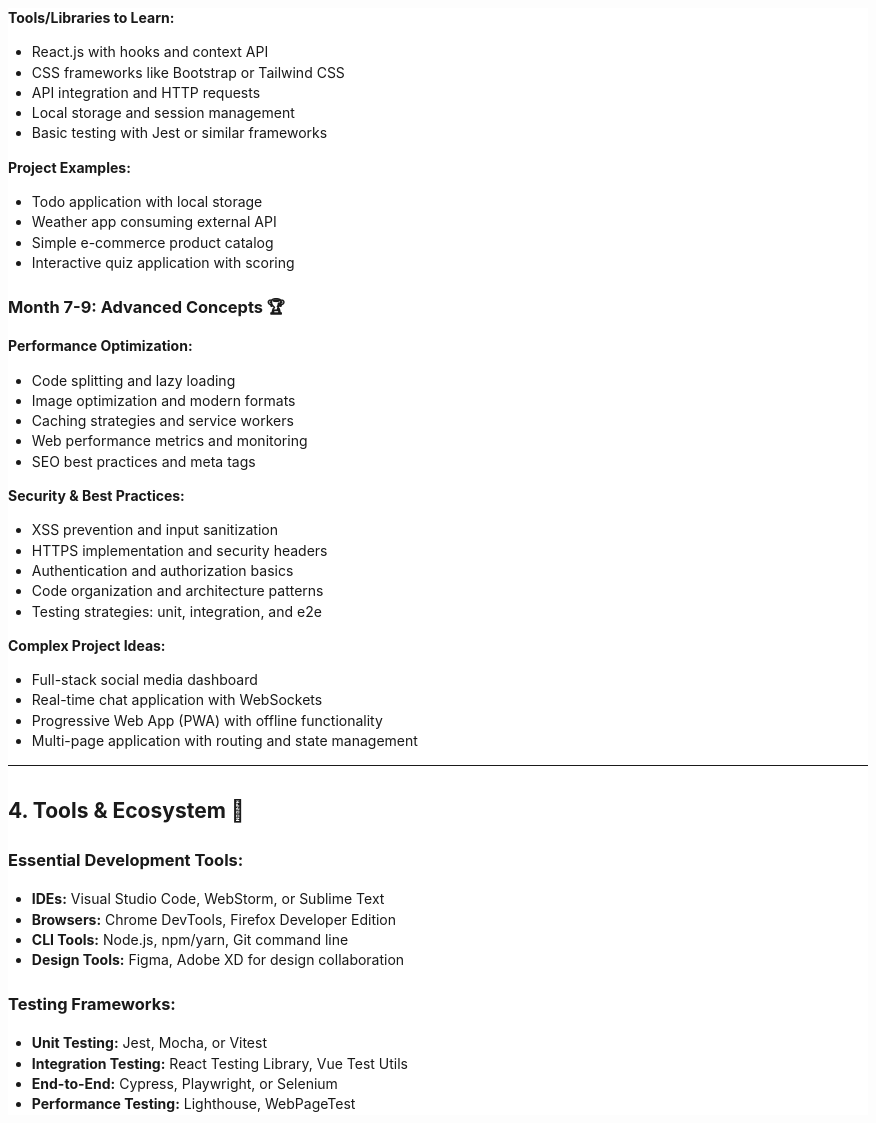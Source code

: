 **Tools/Libraries to Learn:**

- React.js with hooks and context API
- CSS frameworks like Bootstrap or Tailwind CSS
- API integration and HTTP requests
- Local storage and session management
- Basic testing with Jest or similar frameworks

**Project Examples:**

- Todo application with local storage
- Weather app consuming external API
- Simple e-commerce product catalog
- Interactive quiz application with scoring

### **Month 7-9: Advanced Concepts** 🏆

**Performance Optimization:**

- Code splitting and lazy loading
- Image optimization and modern formats
- Caching strategies and service workers
- Web performance metrics and monitoring
- SEO best practices and meta tags

**Security & Best Practices:**

- XSS prevention and input sanitization
- HTTPS implementation and security headers
- Authentication and authorization basics
- Code organization and architecture patterns
- Testing strategies: unit, integration, and e2e

**Complex Project Ideas:**

- Full-stack social media dashboard
- Real-time chat application with WebSockets
- Progressive Web App (PWA) with offline functionality
- Multi-page application with routing and state management

---

## 4. **Tools & Ecosystem** 🔨

### **Essential Development Tools:**

- **IDEs:** Visual Studio Code, WebStorm, or Sublime Text
- **Browsers:** Chrome DevTools, Firefox Developer Edition
- **CLI Tools:** Node.js, npm/yarn, Git command line
- **Design Tools:** Figma, Adobe XD for design collaboration

### **Testing Frameworks:**

- **Unit Testing:** Jest, Mocha, or Vitest
- **Integration Testing:** React Testing Library, Vue Test Utils
- **End-to-End:** Cypress, Playwright, or Selenium
- **Performance Testing:** Lighthouse, WebPageTest
